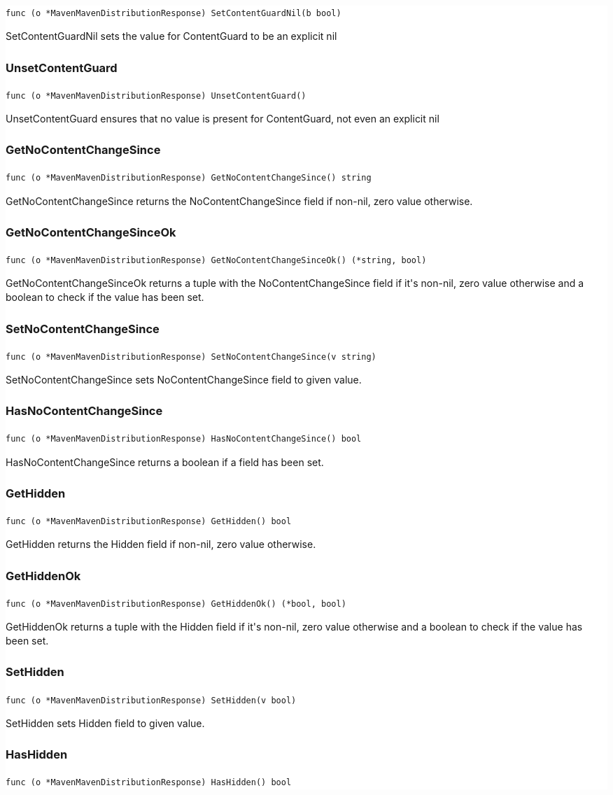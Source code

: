 `func (o *MavenMavenDistributionResponse) SetContentGuardNil(b bool)`

 SetContentGuardNil sets the value for ContentGuard to be an explicit nil

### UnsetContentGuard
`func (o *MavenMavenDistributionResponse) UnsetContentGuard()`

UnsetContentGuard ensures that no value is present for ContentGuard, not even an explicit nil
### GetNoContentChangeSince

`func (o *MavenMavenDistributionResponse) GetNoContentChangeSince() string`

GetNoContentChangeSince returns the NoContentChangeSince field if non-nil, zero value otherwise.

### GetNoContentChangeSinceOk

`func (o *MavenMavenDistributionResponse) GetNoContentChangeSinceOk() (*string, bool)`

GetNoContentChangeSinceOk returns a tuple with the NoContentChangeSince field if it's non-nil, zero value otherwise
and a boolean to check if the value has been set.

### SetNoContentChangeSince

`func (o *MavenMavenDistributionResponse) SetNoContentChangeSince(v string)`

SetNoContentChangeSince sets NoContentChangeSince field to given value.

### HasNoContentChangeSince

`func (o *MavenMavenDistributionResponse) HasNoContentChangeSince() bool`

HasNoContentChangeSince returns a boolean if a field has been set.

### GetHidden

`func (o *MavenMavenDistributionResponse) GetHidden() bool`

GetHidden returns the Hidden field if non-nil, zero value otherwise.

### GetHiddenOk

`func (o *MavenMavenDistributionResponse) GetHiddenOk() (*bool, bool)`

GetHiddenOk returns a tuple with the Hidden field if it's non-nil, zero value otherwise
and a boolean to check if the value has been set.

### SetHidden

`func (o *MavenMavenDistributionResponse) SetHidden(v bool)`

SetHidden sets Hidden field to given value.

### HasHidden

`func (o *MavenMavenDistributionResponse) HasHidden() bool`
